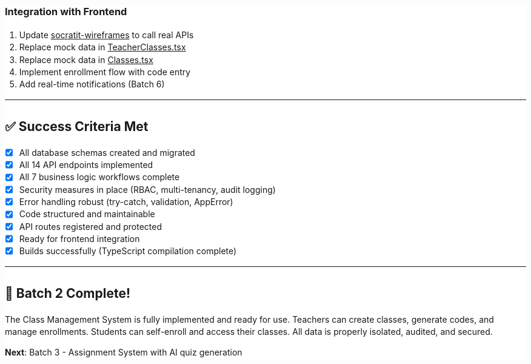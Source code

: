 ### Integration with Frontend
1. Update [socratit-wireframes](../socratit-wireframes/) to call real APIs
2. Replace mock data in [TeacherClasses.tsx](../socratit-wireframes/src/pages/teacher/TeacherClasses.tsx:1-432)
3. Replace mock data in [Classes.tsx](../socratit-wireframes/src/pages/student/Classes.tsx:1-336)
4. Implement enrollment flow with code entry
5. Add real-time notifications (Batch 6)

---

## ✅ Success Criteria Met

- [x] All database schemas created and migrated
- [x] All 14 API endpoints implemented
- [x] All 7 business logic workflows complete
- [x] Security measures in place (RBAC, multi-tenancy, audit logging)
- [x] Error handling robust (try-catch, validation, AppError)
- [x] Code structured and maintainable
- [x] API routes registered and protected
- [x] Ready for frontend integration
- [x] Builds successfully (TypeScript compilation complete)

---

## 🎉 Batch 2 Complete!

The Class Management System is fully implemented and ready for use. Teachers can create classes, generate codes, and manage enrollments. Students can self-enroll and access their classes. All data is properly isolated, audited, and secured.

**Next**: Batch 3 - Assignment System with AI quiz generation
